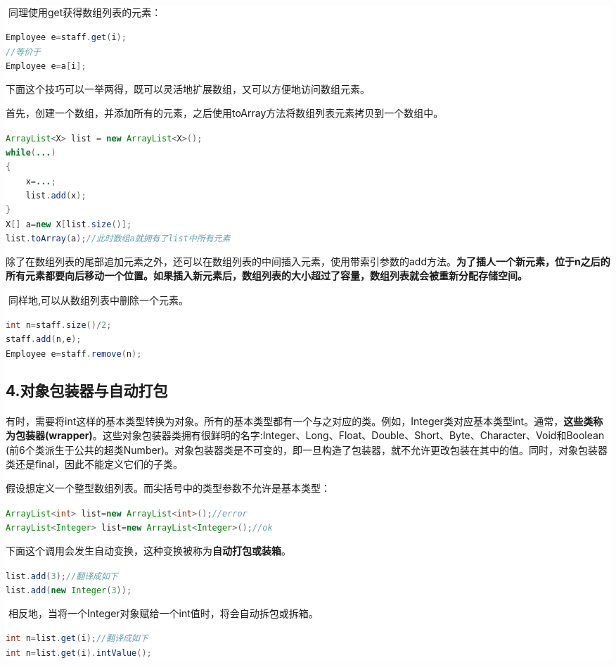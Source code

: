 ​		同理使用get获得数组列表的元素：

```java
Employee e=staff.get(i);
//等价于
Employee e=a[i];
```

​		下面这个技巧可以一举两得，既可以灵活地扩展数组，又可以方便地访问数组元素。	

​		首先，创建一个数组，并添加所有的元素，之后使用toArray方法将数组列表元素拷贝到一个数组中。

```java
ArrayList<X> list = new ArrayList<X>();
while(...)
{
    x=...;
    list.add(x);
}
X[] a=new X[list.size()];
list.toArray(a);//此时数组a就拥有了list中所有元素
```

​		除了在数组列表的尾部追加元素之外，还可以在数组列表的中间插入元素，使用带索引参数的add方法。**为了插人一个新元素，位于n之后的所有元素都要向后移动一个位置。如果插入新元素后，数组列表的大小超过了容量，数组列表就会被重新分配存储空间。**

​		同样地,可以从数组列表中删除一个元素。

```java
int n=staff.size()/2;
staff.add(n,e);
Employee e=staff.remove(n);
```

## 4.对象包装器与自动打包

​		有时，需要将int这样的基本类型转换为对象。所有的基本类型都有一个与之对应的类。例如，Integer类对应基本类型int。通常，**这些类称为包装器(wrapper)**。这些对象包装器类拥有很鲜明的名字:Integer、Long、Float、Double、Short、Byte、Character、Void和Boolean (前6个类派生于公共的超类Number)。对象包装器类是不可变的，即一旦构造了包装器，就不允许更改包装在其中的值。同时，对象包装器类还是final，因此不能定义它们的子类。

​		假设想定义一个整型数组列表。而尖括号中的类型参数不允许是基本类型：

```java
ArrayList<int> list=new ArrayList<int>();//error
ArrayList<Integer> list=new ArrayList<Integer>();//ok        
```

​		下面这个调用会发生自动变换，这种变换被称为**自动打包或装箱**。

```java
list.add(3);//翻译成如下
list.add(new Integer(3));
```

​		相反地，当将一个Integer对象赋给一个int值时，将会自动拆包或拆箱。

```java
int n=list.get(i);//翻译成如下
int n=list.get(i).intValue();
```
